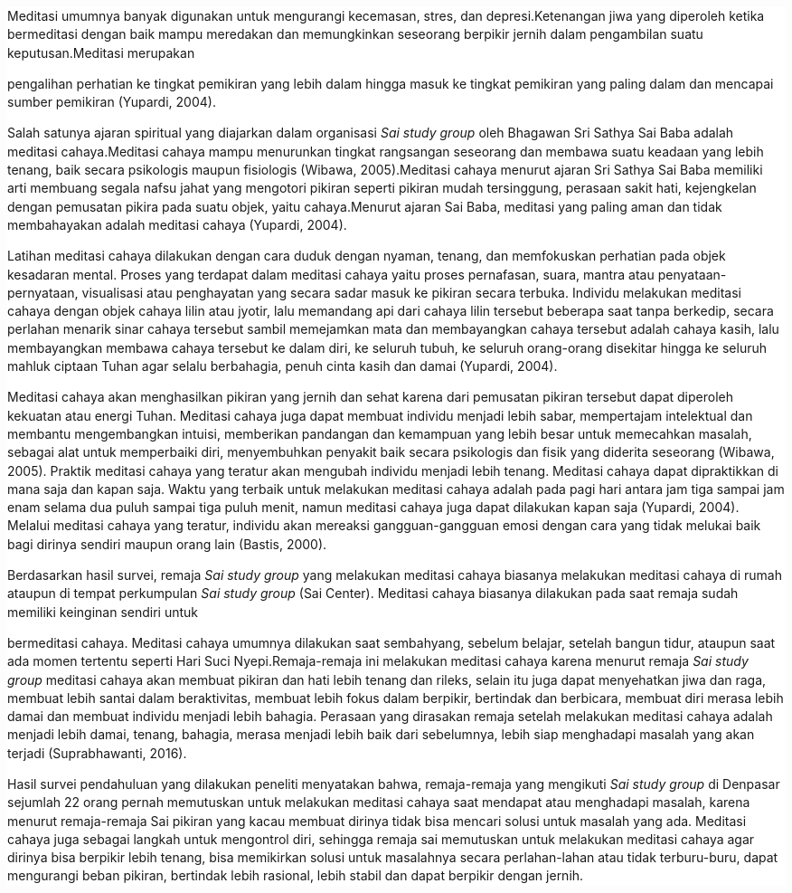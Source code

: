 <p><span class="font4">Meditasi umumnya banyak digunakan untuk mengurangi kecemasan, stres, dan depresi.Ketenangan jiwa yang diperoleh ketika bermeditasi dengan baik mampu meredakan dan memungkinkan seseorang berpikir jernih dalam pengambilan suatu keputusan.Meditasi merupakan</span></p>
<p><span class="font4">pengalihan perhatian ke tingkat pemikiran yang lebih dalam hingga masuk ke tingkat pemikiran yang paling dalam dan mencapai sumber pemikiran (Yupardi, 2004).</span></p>
<p><span class="font4">Salah satunya ajaran spiritual yang diajarkan dalam organisasi </span><span class="font4" style="font-style:italic;">Sai study group</span><span class="font4"> oleh Bhagawan Sri Sathya Sai Baba adalah meditasi cahaya.Meditasi cahaya mampu menurunkan tingkat rangsangan seseorang dan membawa suatu keadaan yang lebih tenang, baik secara psikologis maupun fisiologis (Wibawa, 2005).Meditasi cahaya menurut ajaran Sri Sathya Sai Baba memiliki arti membuang segala nafsu jahat yang mengotori pikiran seperti pikiran mudah tersinggung, perasaan sakit hati, kejengkelan dengan pemusatan pikira pada suatu objek, yaitu cahaya.Menurut ajaran Sai Baba, meditasi yang paling aman dan tidak membahayakan adalah meditasi cahaya (Yupardi, 2004).</span></p>
<p><span class="font4">Latihan meditasi cahaya dilakukan dengan cara duduk dengan nyaman, tenang, dan memfokuskan perhatian pada objek kesadaran mental. Proses yang terdapat dalam meditasi cahaya yaitu proses pernafasan, suara, mantra atau penyataan-pernyataan, visualisasi atau penghayatan yang secara sadar masuk ke pikiran secara terbuka. Individu melakukan meditasi cahaya dengan objek cahaya lilin atau jyotir, lalu memandang api dari cahaya lilin tersebut beberapa saat tanpa berkedip, secara perlahan menarik sinar cahaya tersebut sambil memejamkan mata dan membayangkan cahaya tersebut adalah cahaya kasih, lalu membayangkan membawa cahaya tersebut ke dalam diri, ke seluruh tubuh, ke seluruh orang-orang disekitar hingga ke seluruh mahluk ciptaan Tuhan agar selalu berbahagia, penuh cinta kasih dan damai (Yupardi, 2004).</span></p>
<p><span class="font4">Meditasi cahaya akan menghasilkan pikiran yang jernih dan sehat karena dari pemusatan pikiran tersebut dapat diperoleh kekuatan atau energi Tuhan. Meditasi cahaya juga dapat membuat individu menjadi lebih sabar, mempertajam intelektual dan membantu mengembangkan intuisi, memberikan pandangan dan kemampuan yang lebih besar untuk memecahkan masalah, sebagai alat untuk memperbaiki diri, menyembuhkan penyakit baik secara psikologis dan fisik yang diderita seseorang (Wibawa, 2005). Praktik meditasi cahaya yang teratur akan mengubah individu menjadi lebih tenang. Meditasi cahaya dapat dipraktikkan di mana saja dan kapan saja. Waktu yang terbaik untuk melakukan meditasi cahaya adalah pada pagi hari antara jam tiga sampai jam enam selama dua puluh sampai tiga puluh menit, namun meditasi cahaya juga dapat dilakukan kapan saja (Yupardi, 2004). Melalui meditasi cahaya yang teratur, individu akan mereaksi gangguan-gangguan emosi dengan cara yang tidak melukai baik bagi dirinya sendiri maupun orang lain (Bastis, 2000).</span></p>
<p><span class="font4">Berdasarkan hasil survei, remaja </span><span class="font4" style="font-style:italic;">Sai study group</span><span class="font4"> yang melakukan meditasi cahaya biasanya melakukan meditasi cahaya di rumah ataupun di tempat perkumpulan </span><span class="font4" style="font-style:italic;">Sai study group</span><span class="font4"> (Sai Center). Meditasi cahaya biasanya dilakukan pada saat remaja sudah memiliki keinginan sendiri untuk</span></p>
<p><span class="font4">bermeditasi cahaya. Meditasi cahaya umumnya dilakukan saat sembahyang, sebelum belajar, setelah bangun tidur, ataupun saat ada momen tertentu seperti Hari Suci Nyepi.Remaja-remaja ini melakukan meditasi cahaya karena menurut remaja </span><span class="font4" style="font-style:italic;">Sai study group</span><span class="font4"> meditasi cahaya akan membuat pikiran dan hati lebih tenang dan rileks, selain itu juga dapat menyehatkan jiwa dan raga, membuat lebih santai dalam beraktivitas, membuat lebih fokus dalam berpikir, bertindak dan berbicara, membuat diri merasa lebih damai dan membuat individu menjadi lebih bahagia. Perasaan yang dirasakan remaja setelah melakukan meditasi cahaya adalah menjadi lebih damai, tenang, bahagia, merasa menjadi lebih baik dari sebelumnya, lebih siap menghadapi masalah yang akan terjadi (Suprabhawanti, 2016).</span></p>
<p><span class="font4">Hasil survei pendahuluan yang dilakukan peneliti menyatakan bahwa, remaja-remaja yang mengikuti </span><span class="font4" style="font-style:italic;">Sai study group</span><span class="font4"> di Denpasar sejumlah 22 orang pernah memutuskan untuk melakukan meditasi cahaya saat mendapat atau menghadapi masalah, karena menurut remaja-remaja Sai pikiran yang kacau membuat dirinya tidak bisa mencari solusi untuk masalah yang ada. Meditasi cahaya juga sebagai langkah untuk mengontrol diri, sehingga remaja sai memutuskan untuk melakukan meditasi cahaya agar dirinya bisa berpikir lebih tenang, bisa memikirkan solusi untuk masalahnya secara perlahan-lahan atau tidak terburu-buru, dapat mengurangi beban pikiran, bertindak lebih rasional, lebih stabil dan dapat berpikir dengan jernih.</span></p>